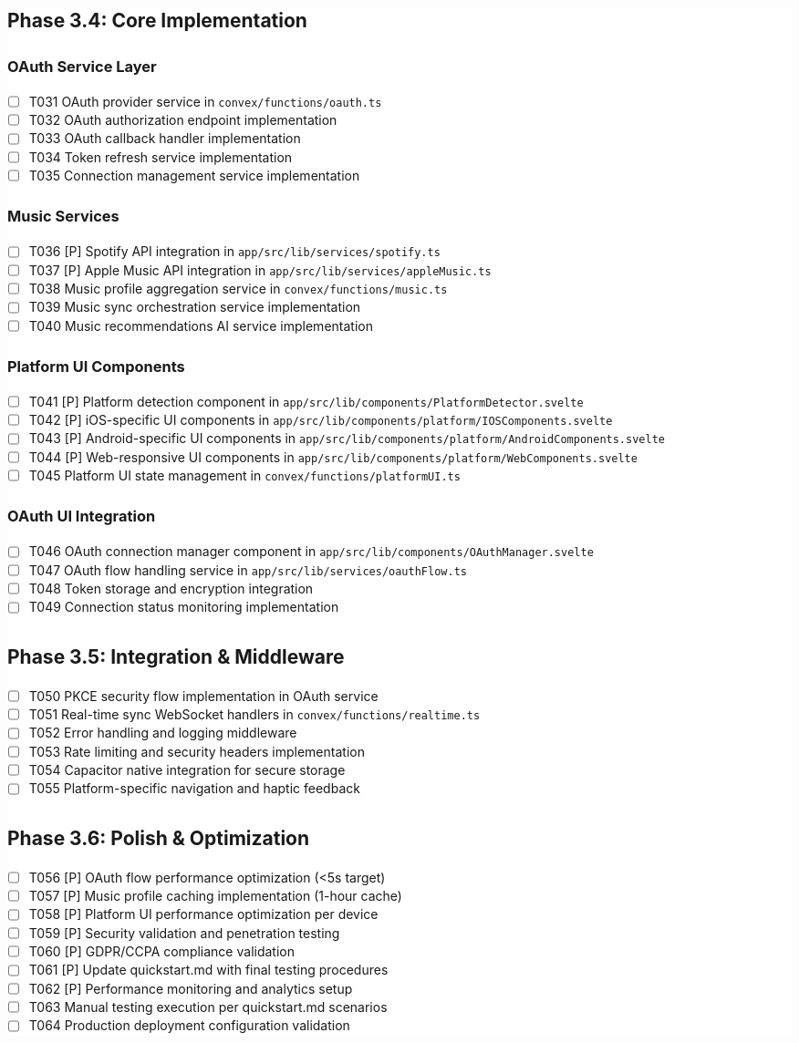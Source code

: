 ## Phase 3.4: Core Implementation
### OAuth Service Layer
- [ ] T031 OAuth provider service in `convex/functions/oauth.ts`
- [ ] T032 OAuth authorization endpoint implementation 
- [ ] T033 OAuth callback handler implementation
- [ ] T034 Token refresh service implementation
- [ ] T035 Connection management service implementation

### Music Services
- [ ] T036 [P] Spotify API integration in `app/src/lib/services/spotify.ts`
- [ ] T037 [P] Apple Music API integration in `app/src/lib/services/appleMusic.ts`
- [ ] T038 Music profile aggregation service in `convex/functions/music.ts`
- [ ] T039 Music sync orchestration service implementation
- [ ] T040 Music recommendations AI service implementation

### Platform UI Components
- [ ] T041 [P] Platform detection component in `app/src/lib/components/PlatformDetector.svelte`
- [ ] T042 [P] iOS-specific UI components in `app/src/lib/components/platform/IOSComponents.svelte`
- [ ] T043 [P] Android-specific UI components in `app/src/lib/components/platform/AndroidComponents.svelte` 
- [ ] T044 [P] Web-responsive UI components in `app/src/lib/components/platform/WebComponents.svelte`
- [ ] T045 Platform UI state management in `convex/functions/platformUI.ts`

### OAuth UI Integration
- [ ] T046 OAuth connection manager component in `app/src/lib/components/OAuthManager.svelte`
- [ ] T047 OAuth flow handling service in `app/src/lib/services/oauthFlow.ts`
- [ ] T048 Token storage and encryption integration
- [ ] T049 Connection status monitoring implementation

## Phase 3.5: Integration & Middleware
- [ ] T050 PKCE security flow implementation in OAuth service
- [ ] T051 Real-time sync WebSocket handlers in `convex/functions/realtime.ts`
- [ ] T052 Error handling and logging middleware
- [ ] T053 Rate limiting and security headers implementation
- [ ] T054 Capacitor native integration for secure storage
- [ ] T055 Platform-specific navigation and haptic feedback

## Phase 3.6: Polish & Optimization
- [ ] T056 [P] OAuth flow performance optimization (<5s target)
- [ ] T057 [P] Music profile caching implementation (1-hour cache)
- [ ] T058 [P] Platform UI performance optimization per device
- [ ] T059 [P] Security validation and penetration testing
- [ ] T060 [P] GDPR/CCPA compliance validation
- [ ] T061 [P] Update quickstart.md with final testing procedures
- [ ] T062 [P] Performance monitoring and analytics setup
- [ ] T063 Manual testing execution per quickstart.md scenarios
- [ ] T064 Production deployment configuration validation
